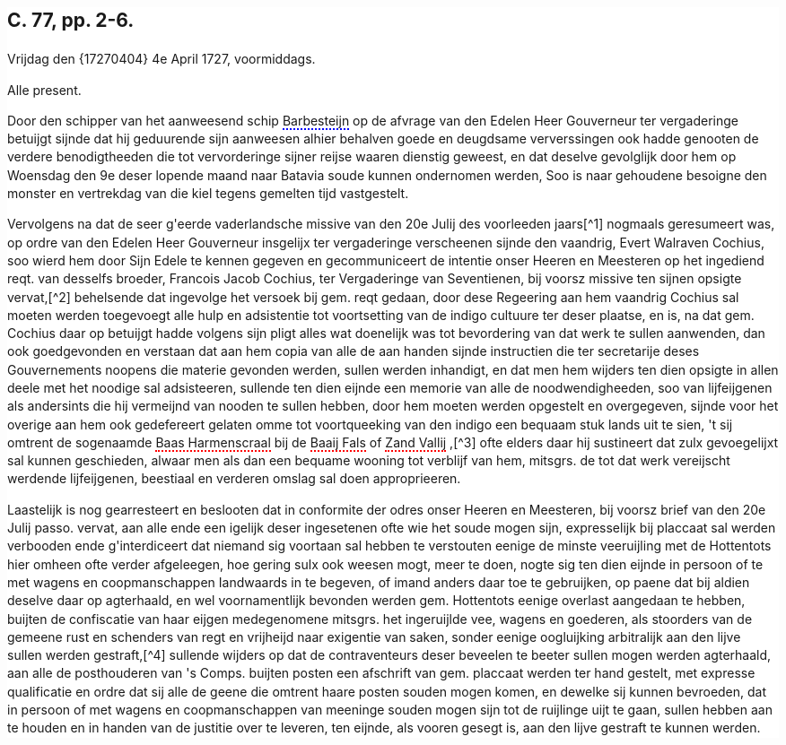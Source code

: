 ## C. 77, pp. 2-6.

Vrijdag den {17270404} 4e April 1727, voormiddags.

Alle present.

Door den schipper van het aanweesend schip <span style="border-bottom: 2px dotted #0000FF;">Barbesteijn</span> op de afvrage van den Edelen Heer Gouverneur ter vergaderinge betuijgt sijnde dat hij geduurende sijn aanweesen alhier behalven goede en deugdsame ververssingen ook hadde genooten de verdere benodigtheeden die tot vervorderinge sijner reijse waaren dienstig geweest, en dat deselve gevolglijk door hem op Woensdag den 9e deser lopende maand naar Batavia soude kunnen ondernomen werden, Soo is naar gehoudene besoigne den monster en vertrekdag van die kiel tegens gemelten tijd vastgestelt.

Vervolgens na dat de seer g'eerde vaderlandsche missive van den 20e Julij des voorleeden jaars[^1] nogmaals geresumeert was, op ordre van den Edelen Heer Gouverneur insgelijx ter vergaderinge verscheenen sijnde den vaandrig, Evert Walraven Cochius, soo wierd hem door Sijn Edele te kennen gegeven en gecommuniceert de intentie onser Heeren en Meesteren op het ingediend reqt. van desselfs broeder, Francois Jacob Cochius, ter Vergaderinge van Seventienen, bij voorsz missive ten sijnen opsigte vervat,[^2] behelsende dat ingevolge het versoek bij gem. reqt gedaan, door dese Regeering aan hem vaandrig Cochius sal moeten werden toegevoegt alle hulp en adsistentie tot voortsetting van de indigo cultuure ter deser plaatse, en is, na dat gem. Cochius daar op betuijgt hadde volgens sijn pligt alles wat doenelijk was tot bevordering van dat werk te sullen aanwenden, dan ook goedgevonden en verstaan dat aan hem copia van alle de aan handen sijnde instructien die ter secretarije deses Gouvernements noopens die materie gevonden werden, sullen werden inhandigt, en dat men hem wijders ten dien opsigte in allen deele met het noodige sal adsisteeren, sullende ten dien eijnde een memorie van alle de noodwendigheeden, soo van lijfeijgenen als andersints die hij vermeijnd van nooden te sullen hebben, door hem moeten werden opgestelt en overgegeven, sijnde voor het overige aan hem ook gedefereert gelaten omme tot voortqueeking van den indigo een bequaam stuk lands uit te sien, 't sij omtrent de sogenaamde <span style="border-bottom: 2px dotted #FF0000;">Baas Harmenscraal</span> bij de <span style="border-bottom: 2px dotted #FF0000;">Baaij Fals</span> of <span style="border-bottom: 2px dotted #FF0000;">Zand Vallij</span> ,[^3] ofte elders daar hij sustineert dat zulx gevoegelijxt sal kunnen geschieden, alwaar men als dan een bequame wooning tot verblijf van hem, mitsgrs. de tot dat werk vereijscht werdende lijfeijgenen, beestiaal en verderen omslag sal doen approprieeren.

Laastelijk is nog gearresteert en beslooten dat in conformite der odres onser Heeren en Meesteren, bij voorsz brief van den 20e Julij passo. vervat, aan alle ende een igelijk deser ingesetenen ofte wie het soude mogen sijn, expresselijk bij placcaat sal werden verbooden ende g'interdiceert dat niemand sig voortaan sal hebben te verstouten eenige de minste veeruijling met de Hottentots hier omheen ofte verder afgeleegen, hoe gering sulx ook weesen mogt, meer te doen, nogte sig ten dien eijnde in persoon of te met wagens en coopmanschappen Iandwaards in te begeven, of imand anders daar toe te gebruijken, op paene dat bij aldien deselve daar op agterhaald, en wel voornamentlijk bevonden werden gem. Hottentots eenige overlast aangedaan te hebben, buijten de confiscatie van haar eijgen medegenomene mitsgrs. het ingeruijlde vee, wagens en goederen, als stoorders van de gemeene rust en schenders van regt en vrijheijd naar exigentie van saken, sonder eenige oogluijking arbitralijk aan den lijve sullen werden gestraft,[^4] sullende wijders op dat de contraventeurs deser beveelen te beeter sullen mogen werden agterhaald, aan alle de posthouderen van 's Comps. buijten posten een afschrift van gem. placcaat werden ter hand gestelt, met expresse qualificatie en ordre dat sij alle de geene die omtrent haare posten souden mogen komen, en dewelke sij kunnen bevroeden, dat in persoon of met wagens en coopmanschappen van meeninge souden mogen sijn tot de ruijlinge uijt te gaan, sullen hebben aan te houden en in handen van de justitie over te leveren, ten eijnde, als vooren gesegt is, aan den lijve gestraft te kunnen werden.
